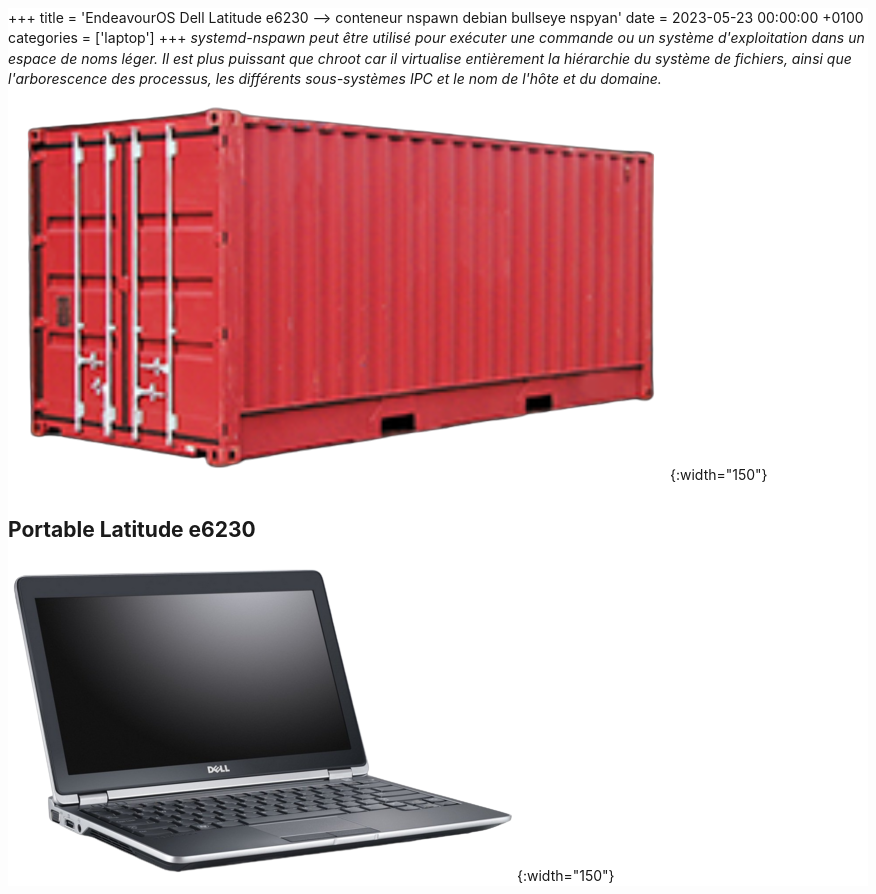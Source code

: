 +++
title = 'EndeavourOS Dell Latitude e6230 --> conteneur nspawn debian bullseye nspyan'
date = 2023-05-23 00:00:00 +0100
categories = ['laptop']
+++
*systemd-nspawn peut être utilisé pour exécuter une commande ou un système d'exploitation dans un espace de noms léger. Il est plus puissant que chroot car il virtualise entièrement la hiérarchie du système de fichiers, ainsi que l'arborescence des processus, les différents sous-systèmes IPC et le nom de l'hôte et du domaine.*

![](container.png){:width="150"}


## Portable Latitude e6230

![Dell Latitude E6230](dell-latitude-e6230.png){:width="150"}  
